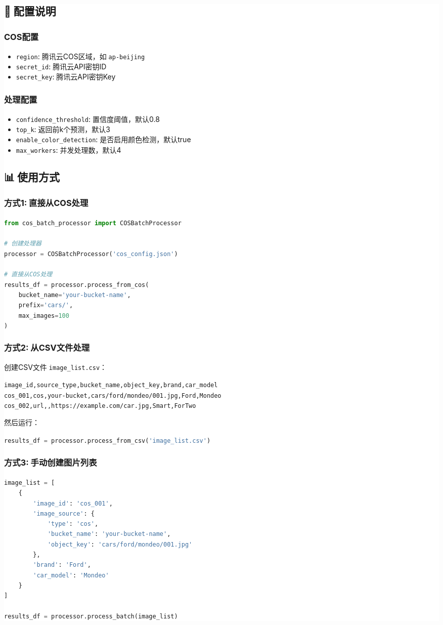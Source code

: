 ## 🔧 配置说明

### COS配置

- `region`: 腾讯云COS区域，如 `ap-beijing`
- `secret_id`: 腾讯云API密钥ID
- `secret_key`: 腾讯云API密钥Key

### 处理配置

- `confidence_threshold`: 置信度阈值，默认0.8
- `top_k`: 返回前k个预测，默认3
- `enable_color_detection`: 是否启用颜色检测，默认true
- `max_workers`: 并发处理数，默认4

## 📊 使用方式

### 方式1: 直接从COS处理

```python
from cos_batch_processor import COSBatchProcessor

# 创建处理器
processor = COSBatchProcessor('cos_config.json')

# 直接从COS处理
results_df = processor.process_from_cos(
    bucket_name='your-bucket-name',
    prefix='cars/',
    max_images=100
)
```

### 方式2: 从CSV文件处理

创建CSV文件 `image_list.csv`：

```csv
image_id,source_type,bucket_name,object_key,brand,car_model
cos_001,cos,your-bucket,cars/ford/mondeo/001.jpg,Ford,Mondeo
cos_002,url,,https://example.com/car.jpg,Smart,ForTwo
```

然后运行：

```python
results_df = processor.process_from_csv('image_list.csv')
```

### 方式3: 手动创建图片列表

```python
image_list = [
    {
        'image_id': 'cos_001',
        'image_source': {
            'type': 'cos',
            'bucket_name': 'your-bucket-name',
            'object_key': 'cars/ford/mondeo/001.jpg'
        },
        'brand': 'Ford',
        'car_model': 'Mondeo'
    }
]

results_df = processor.process_batch(image_list)
```